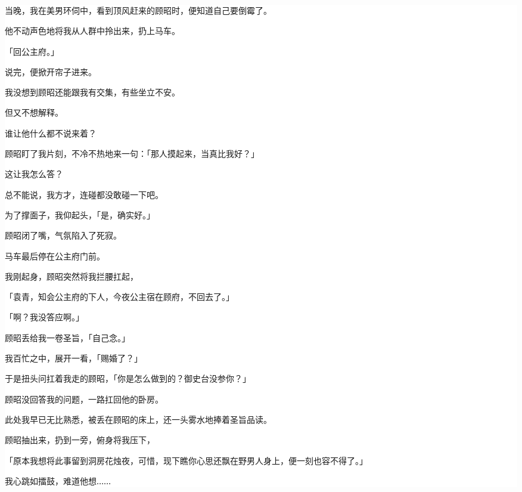 
当晚，我在美男环伺中，看到顶风赶来的顾昭时，便知道自己要倒霉了。


他不动声色地将我从人群中拎出来，扔上马车。


「回公主府。」


说完，便掀开帘子进来。


我没想到顾昭还能跟我有交集，有些坐立不安。


但又不想解释。


谁让他什么都不说来着？


顾昭盯了我片刻，不冷不热地来一句：「那人摸起来，当真比我好？」


这让我怎么答？


总不能说，我方才，连碰都没敢碰一下吧。


为了撑面子，我仰起头，「是，确实好。」


顾昭闭了嘴，气氛陷入了死寂。


马车最后停在公主府门前。


我刚起身，顾昭突然将我拦腰扛起，


「袁青，知会公主府的下人，今夜公主宿在顾府，不回去了。」


「啊？我没答应啊。」


顾昭丢给我一卷圣旨，「自己念。」


我百忙之中，展开一看，「赐婚了？」


于是扭头问扛着我走的顾昭，「你是怎么做到的？御史台没参你？」


顾昭没回答我的问题，一路扛回他的卧房。


此处我早已无比熟悉，被丢在顾昭的床上，还一头雾水地捧着圣旨品读。


顾昭抽出来，扔到一旁，俯身将我压下，


「原本我想将此事留到洞房花烛夜，可惜，现下瞧你心思还飘在野男人身上，便一刻也容不得了。」


我心跳如擂鼓，难道他想……

